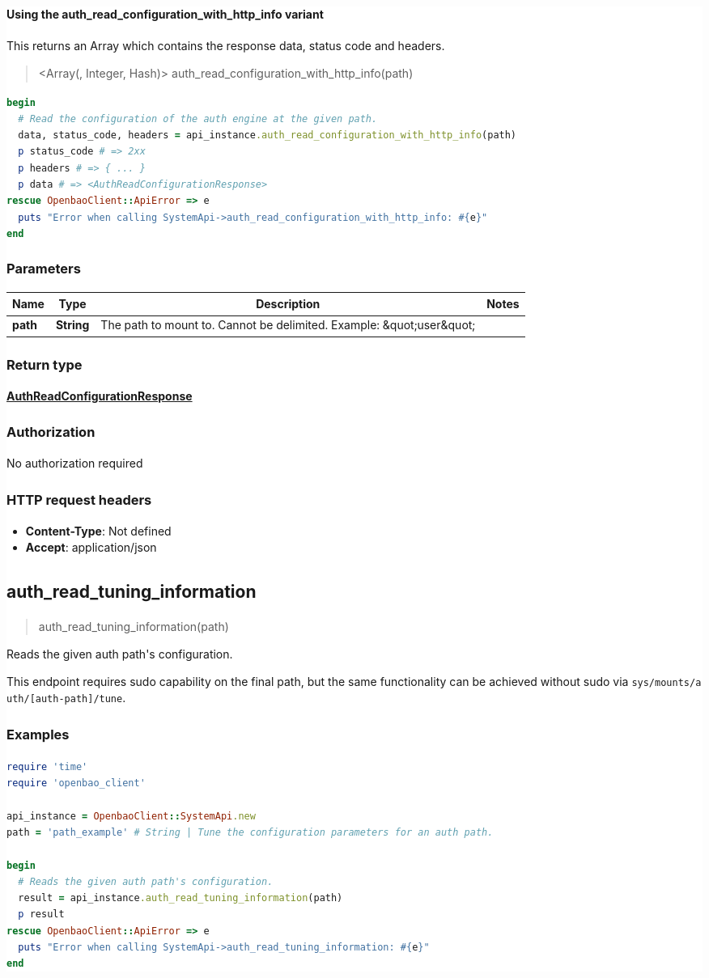 #### Using the auth_read_configuration_with_http_info variant

This returns an Array which contains the response data, status code and headers.

> <Array(<AuthReadConfigurationResponse>, Integer, Hash)> auth_read_configuration_with_http_info(path)

```ruby
begin
  # Read the configuration of the auth engine at the given path.
  data, status_code, headers = api_instance.auth_read_configuration_with_http_info(path)
  p status_code # => 2xx
  p headers # => { ... }
  p data # => <AuthReadConfigurationResponse>
rescue OpenbaoClient::ApiError => e
  puts "Error when calling SystemApi->auth_read_configuration_with_http_info: #{e}"
end
```

### Parameters

| Name | Type | Description | Notes |
| ---- | ---- | ----------- | ----- |
| **path** | **String** | The path to mount to. Cannot be delimited. Example: \&quot;user\&quot; |  |

### Return type

[**AuthReadConfigurationResponse**](AuthReadConfigurationResponse.md)

### Authorization

No authorization required

### HTTP request headers

- **Content-Type**: Not defined
- **Accept**: application/json


## auth_read_tuning_information

> <AuthReadTuningInformationResponse> auth_read_tuning_information(path)

Reads the given auth path's configuration.

This endpoint requires sudo capability on the final path, but the same functionality can be achieved without sudo via `sys/mounts/auth/[auth-path]/tune`.

### Examples

```ruby
require 'time'
require 'openbao_client'

api_instance = OpenbaoClient::SystemApi.new
path = 'path_example' # String | Tune the configuration parameters for an auth path.

begin
  # Reads the given auth path's configuration.
  result = api_instance.auth_read_tuning_information(path)
  p result
rescue OpenbaoClient::ApiError => e
  puts "Error when calling SystemApi->auth_read_tuning_information: #{e}"
end
```
